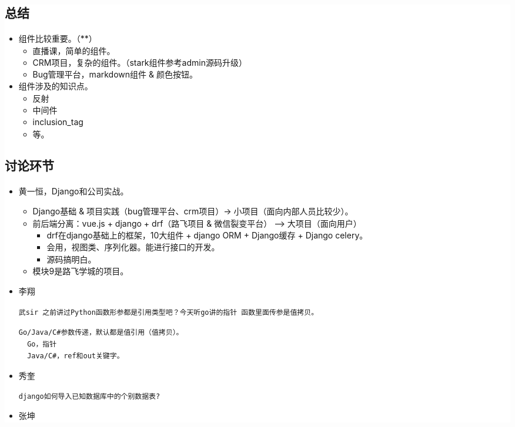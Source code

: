 



## 总结

- 组件比较重要。（**）
  - 直播课，简单的组件。
  - CRM项目，复杂的组件。（stark组件参考admin源码升级）
  - Bug管理平台，markdown组件 & 颜色按钮。
- 组件涉及的知识点。
  - 反射
  - 中间件
  - inclusion_tag
  - 等。



## 讨论环节

- 黄一恒，Django和公司实战。
  - Django基础 & 项目实践（bug管理平台、crm项目）-> 小项目（面向内部人员比较少）。
  - 前后端分离：vue.js + django + drf（路飞项目 & 微信裂变平台） --> 大项目（面向用户）
    - drf在django基础上的框架，10大组件 + django ORM + Django缓存 + Django celery。
    - 会用，视图类、序列化器。能进行接口的开发。
    - 源码搞明白。
  - 模块9是路飞学城的项目。

- 李翔

  ```
  武sir 之前讲过Python函数形参都是引用类型吧？今天听go讲的指针 函数里面传参是值拷贝。
  ```

  ```
  Go/Java/C#参数传递，默认都是值引用（值拷贝）。
  	Go，指针
  	Java/C#，ref和out关键字。
  ```

- 秀奎

  ```
  django如何导入已知数据库中的个别数据表?
  ```

- 张坤
